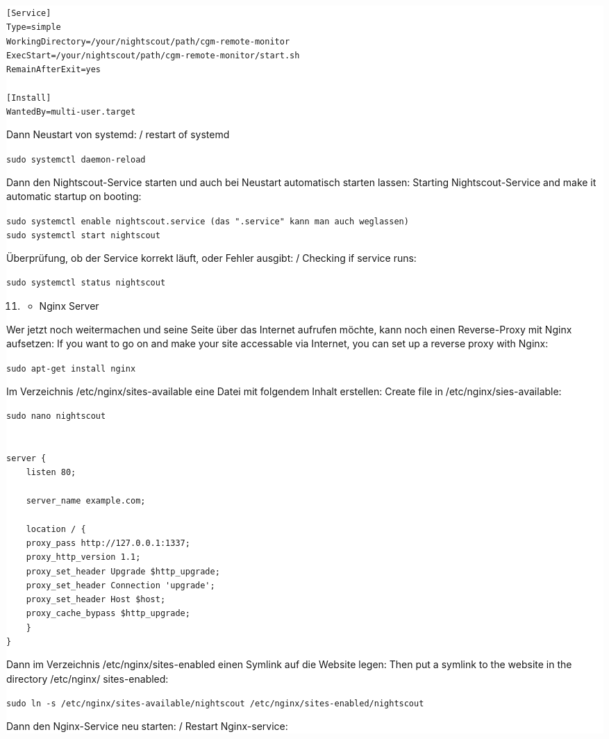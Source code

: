     [Service]
    Type=simple
    WorkingDirectory=/your/nightscout/path/cgm-remote-monitor
    ExecStart=/your/nightscout/path/cgm-remote-monitor/start.sh
    RemainAfterExit=yes

    [Install]
    WantedBy=multi-user.target

Dann Neustart von systemd: / restart of systemd

    sudo systemctl daemon-reload

Dann den Nightscout-Service starten und auch bei Neustart automatisch starten lassen:
Starting Nightscout-Service and make it automatic startup on booting:

    sudo systemctl enable nightscout.service (das ".service" kann man auch weglassen)
    sudo systemctl start nightscout

Überprüfung, ob der Service korrekt läuft, oder Fehler ausgibt: / Checking if service runs:

    sudo systemctl status nightscout



11) - Nginx Server

Wer jetzt noch weitermachen und seine Seite über das Internet aufrufen möchte, kann noch einen Reverse-Proxy mit Nginx aufsetzen:
If you want to go on and make your site accessable via Internet, you can set up a reverse proxy with Nginx: 

    sudo apt-get install nginx

Im Verzeichnis /etc/nginx/sites-available eine Datei mit folgendem Inhalt erstellen:
Create file in /etc/nginx/sies-available:

    sudo nano nightscout


    server {
        listen 80;

        server_name example.com;

        location / {
        proxy_pass http://127.0.0.1:1337;
        proxy_http_version 1.1;
        proxy_set_header Upgrade $http_upgrade;
        proxy_set_header Connection 'upgrade';
        proxy_set_header Host $host;
        proxy_cache_bypass $http_upgrade;
        }
    }

Dann im Verzeichnis /etc/nginx/sites-enabled einen Symlink auf die Website legen:
Then put a symlink to the website in the directory /etc/nginx/ sites-enabled: 

    sudo ln -s /etc/nginx/sites-available/nightscout /etc/nginx/sites-enabled/nightscout

Dann den Nginx-Service neu starten: / Restart Nginx-service:
